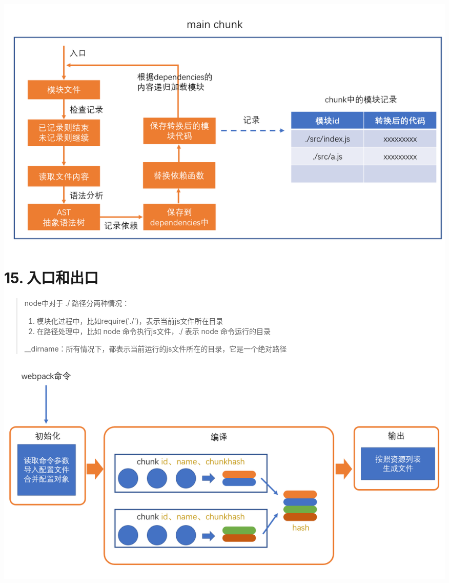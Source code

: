 
![](../../assets/2020-01-09-12-32-38.png)

# 15. 入口和出口

> node中对于 ./ 路径分两种情况：
>
> 1. 模块化过程中，比如require('./')，表示当前js文件所在目录
> 2. 在路径处理中，比如 node 命令执行js文件，./ 表示 node 命令运行的目录
>
> __dirname：所有情况下，都表示当前运行的js文件所在的目录，它是一个绝对路径

![](../../assets/2020-01-09-15-51-07.png)
